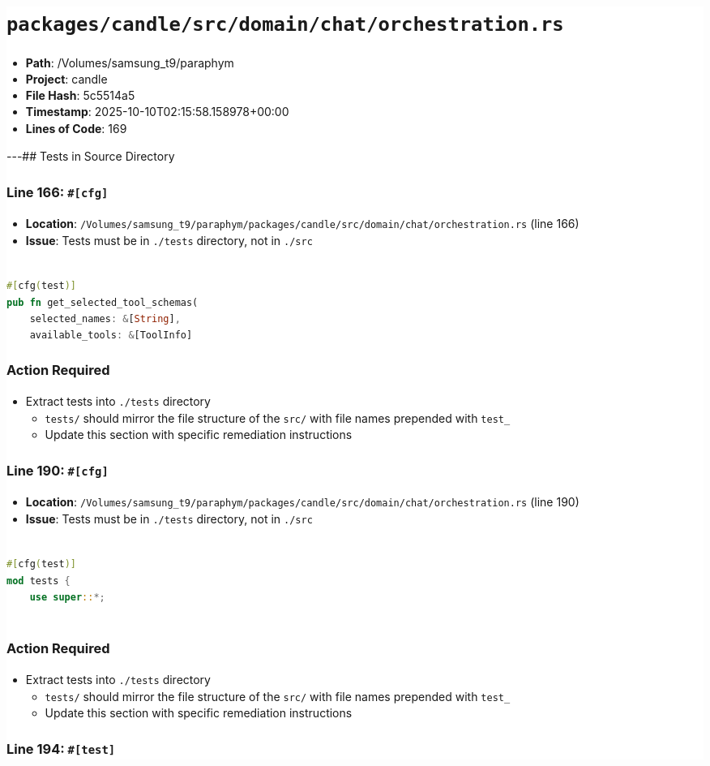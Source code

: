 # `packages/candle/src/domain/chat/orchestration.rs`

- **Path**: /Volumes/samsung_t9/paraphym
- **Project**: candle
- **File Hash**: 5c5514a5  
- **Timestamp**: 2025-10-10T02:15:58.158978+00:00  
- **Lines of Code**: 169

---## Tests in Source Directory


### Line 166: `#[cfg]`

- **Location**: `/Volumes/samsung_t9/paraphym/packages/candle/src/domain/chat/orchestration.rs` (line 166)
- **Issue**: Tests must be in `./tests` directory, not in `./src`

```rust

#[cfg(test)]
pub fn get_selected_tool_schemas(
    selected_names: &[String],
    available_tools: &[ToolInfo]
```

### Action Required

- Extract tests into `./tests` directory
  - `tests/` should mirror the file structure of the `src/` with file names prepended with `test_`
  - Update this section with specific remediation instructions
  


### Line 190: `#[cfg]`

- **Location**: `/Volumes/samsung_t9/paraphym/packages/candle/src/domain/chat/orchestration.rs` (line 190)
- **Issue**: Tests must be in `./tests` directory, not in `./src`

```rust

#[cfg(test)]
mod tests {
    use super::*;
    
```

### Action Required

- Extract tests into `./tests` directory
  - `tests/` should mirror the file structure of the `src/` with file names prepended with `test_`
  - Update this section with specific remediation instructions
  


### Line 194: `#[test]`
